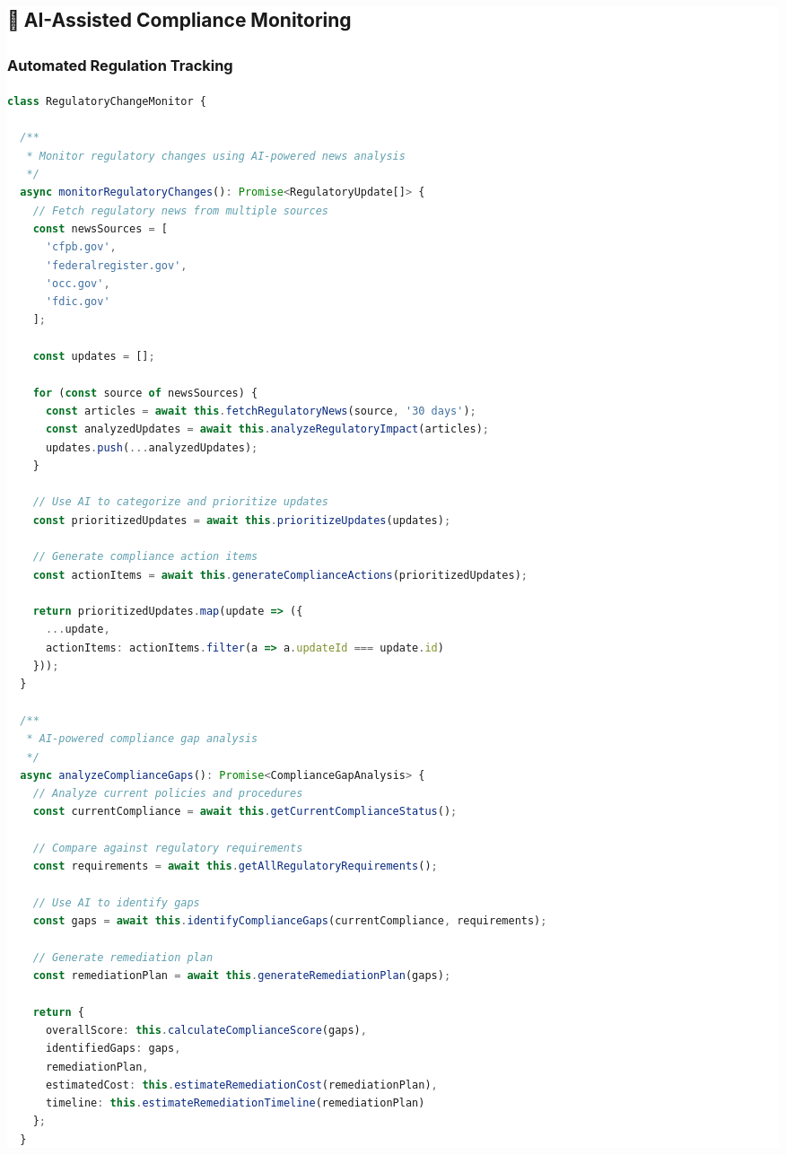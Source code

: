 ## 🤖 AI-Assisted Compliance Monitoring

### Automated Regulation Tracking

```typescript
class RegulatoryChangeMonitor {
  
  /**
   * Monitor regulatory changes using AI-powered news analysis
   */
  async monitorRegulatoryChanges(): Promise<RegulatoryUpdate[]> {
    // Fetch regulatory news from multiple sources
    const newsSources = [
      'cfpb.gov',
      'federalregister.gov',
      'occ.gov',
      'fdic.gov'
    ];
    
    const updates = [];
    
    for (const source of newsSources) {
      const articles = await this.fetchRegulatoryNews(source, '30 days');
      const analyzedUpdates = await this.analyzeRegulatoryImpact(articles);
      updates.push(...analyzedUpdates);
    }
    
    // Use AI to categorize and prioritize updates
    const prioritizedUpdates = await this.prioritizeUpdates(updates);
    
    // Generate compliance action items
    const actionItems = await this.generateComplianceActions(prioritizedUpdates);
    
    return prioritizedUpdates.map(update => ({
      ...update,
      actionItems: actionItems.filter(a => a.updateId === update.id)
    }));
  }
  
  /**
   * AI-powered compliance gap analysis
   */
  async analyzeComplianceGaps(): Promise<ComplianceGapAnalysis> {
    // Analyze current policies and procedures
    const currentCompliance = await this.getCurrentComplianceStatus();
    
    // Compare against regulatory requirements
    const requirements = await this.getAllRegulatoryRequirements();
    
    // Use AI to identify gaps
    const gaps = await this.identifyComplianceGaps(currentCompliance, requirements);
    
    // Generate remediation plan
    const remediationPlan = await this.generateRemediationPlan(gaps);
    
    return {
      overallScore: this.calculateComplianceScore(gaps),
      identifiedGaps: gaps,
      remediationPlan,
      estimatedCost: this.estimateRemediationCost(remediationPlan),
      timeline: this.estimateRemediationTimeline(remediationPlan)
    };
  }
```